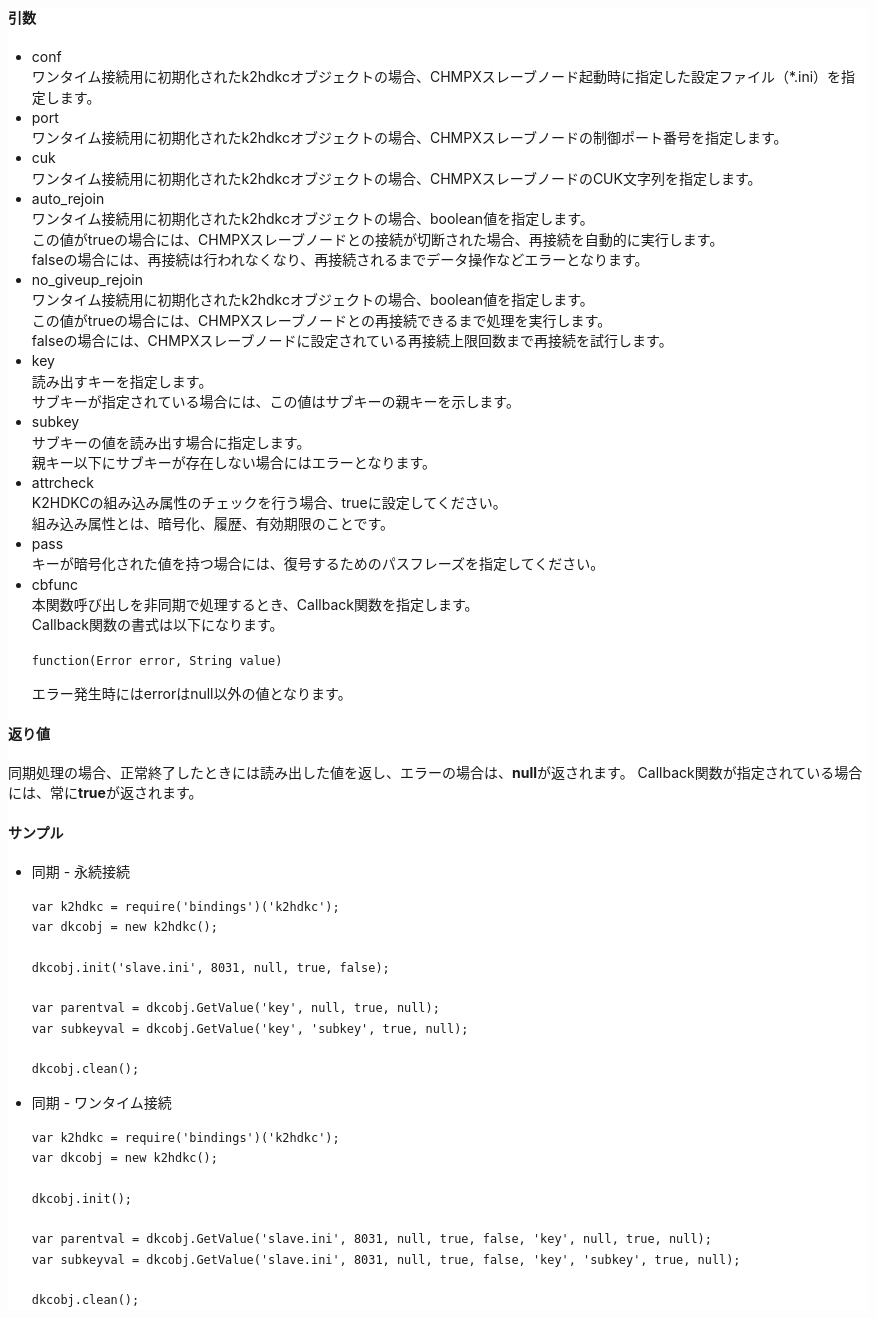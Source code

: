 #### 引数
- conf  
  ワンタイム接続用に初期化されたk2hdkcオブジェクトの場合、CHMPXスレーブノード起動時に指定した設定ファイル（*.ini）を指定します。
- port  
  ワンタイム接続用に初期化されたk2hdkcオブジェクトの場合、CHMPXスレーブノードの制御ポート番号を指定します。
- cuk  
  ワンタイム接続用に初期化されたk2hdkcオブジェクトの場合、CHMPXスレーブノードのCUK文字列を指定します。
- auto_rejoin  
  ワンタイム接続用に初期化されたk2hdkcオブジェクトの場合、boolean値を指定します。  
  この値がtrueの場合には、CHMPXスレーブノードとの接続が切断された場合、再接続を自動的に実行します。  
  falseの場合には、再接続は行われなくなり、再接続されるまでデータ操作などエラーとなります。
- no_giveup_rejoin  
  ワンタイム接続用に初期化されたk2hdkcオブジェクトの場合、boolean値を指定します。  
  この値がtrueの場合には、CHMPXスレーブノードとの再接続できるまで処理を実行します。  
  falseの場合には、CHMPXスレーブノードに設定されている再接続上限回数まで再接続を試行します。
- key  
  読み出すキーを指定します。  
  サブキーが指定されている場合には、この値はサブキーの親キーを示します。
- subkey  
  サブキーの値を読み出す場合に指定します。  
  親キー以下にサブキーが存在しない場合にはエラーとなります。
- attrcheck  
  K2HDKCの組み込み属性のチェックを行う場合、trueに設定してください。  
  組み込み属性とは、暗号化、履歴、有効期限のことです。
- pass  
  キーが暗号化された値を持つ場合には、復号するためのパスフレーズを指定してください。
- cbfunc  
  本関数呼び出しを非同期で処理するとき、Callback関数を指定します。  
  Callback関数の書式は以下になります。  
  ```
  function(Error error, String value)
  ```
  エラー発生時にはerrorはnull以外の値となります。

#### 返り値
同期処理の場合、正常終了したときには読み出した値を返し、エラーの場合は、**null**が返されます。
Callback関数が指定されている場合には、常に**true**が返されます。

#### サンプル
- 同期 - 永続接続  
  ```
  var k2hdkc = require('bindings')('k2hdkc');
  var dkcobj = new k2hdkc();
  
  dkcobj.init('slave.ini', 8031, null, true, false);
  
  var parentval = dkcobj.GetValue('key', null, true, null);
  var subkeyval = dkcobj.GetValue('key', 'subkey', true, null);
  
  dkcobj.clean();
  ```
- 同期 - ワンタイム接続  
  ```
  var k2hdkc = require('bindings')('k2hdkc');
  var dkcobj = new k2hdkc();
  
  dkcobj.init();
  
  var parentval = dkcobj.GetValue('slave.ini', 8031, null, true, false, 'key', null, true, null);
  var subkeyval = dkcobj.GetValue('slave.ini', 8031, null, true, false, 'key', 'subkey', true, null);
  
  dkcobj.clean();
  ```